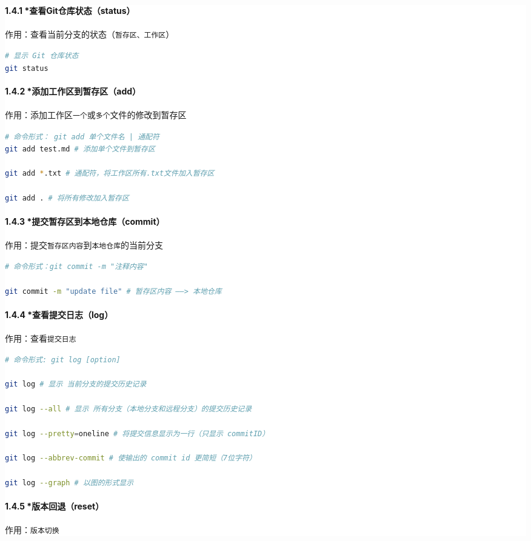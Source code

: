 #### 1.4.1 *查看Git仓库状态（status）

作用：查看当前分支的状态（`暂存区、工作区`）

```bash
# 显示 Git 仓库状态
git status 

```

#### 1.4.2 *添加工作区到暂存区（add）

作用：添加工作区`一个`或`多个`文件的修改到暂存区

```bash
# 命令形式： git add 单个文件名 | 通配符
git add test.md # 添加单个文件到暂存区

git add *.txt # 通配符，将工作区所有.txt文件加入暂存区

git add . # 将所有修改加入暂存区

```

#### 1.4.3 *提交暂存区到本地仓库（commit）

作用：提交`暂存区内容`到`本地仓库`的当前分支

```bash
# 命令形式：git commit -m "注释内容"

git commit -m "update file" # 暂存区内容 ——> 本地仓库

```

#### 1.4.4 *查看提交日志（log）

作用：查看`提交日志`

```bash
# 命令形式: git log [option]   

git log # 显示 当前分支的提交历史记录

git log --all # 显示 所有分支（本地分支和远程分支）的提交历史记录

git log --pretty=oneline # 将提交信息显示为一行（只显示 commitID）

git log --abbrev-commit # 使输出的 commit id 更简短（7位字符）

git log --graph # 以图的形式显示
```

#### 1.4.5 *版本回退（reset）

作用：`版本切换`
